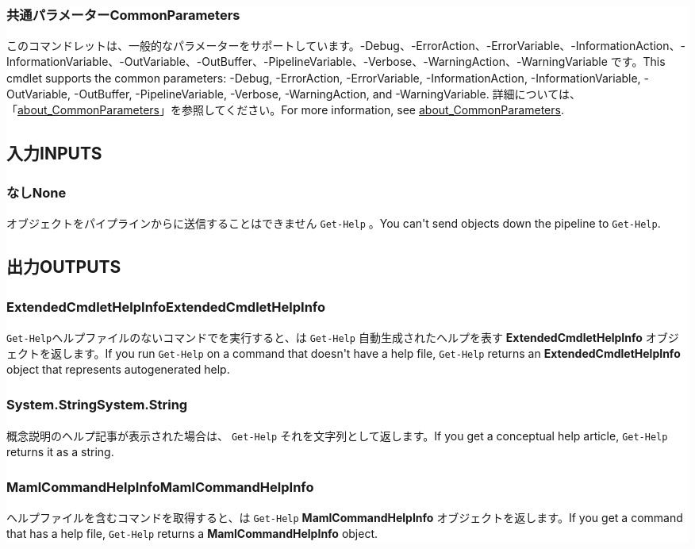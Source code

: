 ### <span data-ttu-id="aca7b-285">共通パラメーター</span><span class="sxs-lookup"><span data-stu-id="aca7b-285">CommonParameters</span></span>

<span data-ttu-id="aca7b-286">このコマンドレットは、一般的なパラメーターをサポートしています。-Debug、-ErrorAction、-ErrorVariable、-InformationAction、-InformationVariable、-OutVariable、-OutBuffer、-PipelineVariable、-Verbose、-WarningAction、-WarningVariable です。</span><span class="sxs-lookup"><span data-stu-id="aca7b-286">This cmdlet supports the common parameters: -Debug, -ErrorAction, -ErrorVariable, -InformationAction, -InformationVariable, -OutVariable, -OutBuffer, -PipelineVariable, -Verbose, -WarningAction, and -WarningVariable.</span></span> <span data-ttu-id="aca7b-287">詳細については、「[about_CommonParameters](https://go.microsoft.com/fwlink/?LinkID=113216)」を参照してください。</span><span class="sxs-lookup"><span data-stu-id="aca7b-287">For more information, see [about_CommonParameters](https://go.microsoft.com/fwlink/?LinkID=113216).</span></span>

## <span data-ttu-id="aca7b-288">入力</span><span class="sxs-lookup"><span data-stu-id="aca7b-288">INPUTS</span></span>

### <span data-ttu-id="aca7b-289">なし</span><span class="sxs-lookup"><span data-stu-id="aca7b-289">None</span></span>

<span data-ttu-id="aca7b-290">オブジェクトをパイプラインからに送信することはできません `Get-Help` 。</span><span class="sxs-lookup"><span data-stu-id="aca7b-290">You can't send objects down the pipeline to `Get-Help`.</span></span>

## <span data-ttu-id="aca7b-291">出力</span><span class="sxs-lookup"><span data-stu-id="aca7b-291">OUTPUTS</span></span>

### <span data-ttu-id="aca7b-292">ExtendedCmdletHelpInfo</span><span class="sxs-lookup"><span data-stu-id="aca7b-292">ExtendedCmdletHelpInfo</span></span>

<span data-ttu-id="aca7b-293">`Get-Help`ヘルプファイルのないコマンドでを実行すると、は `Get-Help` 自動生成されたヘルプを表す **ExtendedCmdletHelpInfo** オブジェクトを返します。</span><span class="sxs-lookup"><span data-stu-id="aca7b-293">If you run `Get-Help` on a command that doesn't have a help file, `Get-Help` returns an **ExtendedCmdletHelpInfo** object that represents autogenerated help.</span></span>

### <span data-ttu-id="aca7b-294">System.String</span><span class="sxs-lookup"><span data-stu-id="aca7b-294">System.String</span></span>

<span data-ttu-id="aca7b-295">概念説明のヘルプ記事が表示された場合は、 `Get-Help` それを文字列として返します。</span><span class="sxs-lookup"><span data-stu-id="aca7b-295">If you get a conceptual help article, `Get-Help` returns it as a string.</span></span>

### <span data-ttu-id="aca7b-296">MamlCommandHelpInfo</span><span class="sxs-lookup"><span data-stu-id="aca7b-296">MamlCommandHelpInfo</span></span>

<span data-ttu-id="aca7b-297">ヘルプファイルを含むコマンドを取得すると、は `Get-Help` **MamlCommandHelpInfo** オブジェクトを返します。</span><span class="sxs-lookup"><span data-stu-id="aca7b-297">If you get a command that has a help file, `Get-Help` returns a **MamlCommandHelpInfo** object.</span></span>
